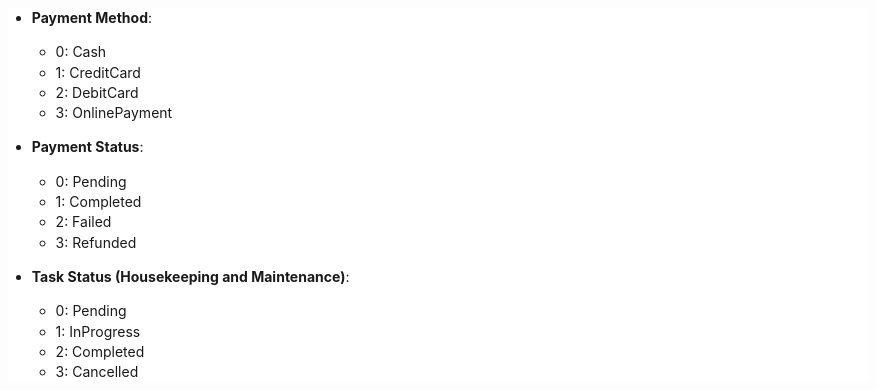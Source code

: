 - **Payment Method**:
  - 0: Cash
  - 1: CreditCard
  - 2: DebitCard
  - 3: OnlinePayment

- **Payment Status**:
  - 0: Pending
  - 1: Completed
  - 2: Failed
  - 3: Refunded

- **Task Status (Housekeeping and Maintenance)**:
  - 0: Pending
  - 1: InProgress
  - 2: Completed
  - 3: Cancelled
